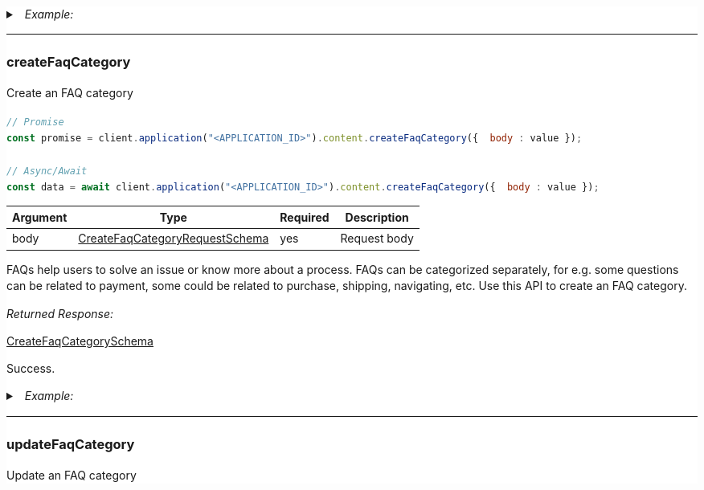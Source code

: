 <details><summary><i>&nbsp; Example:</i></summary></details>









---


### createFaqCategory
Create an FAQ category



```javascript
// Promise
const promise = client.application("<APPLICATION_ID>").content.createFaqCategory({  body : value });

// Async/Await
const data = await client.application("<APPLICATION_ID>").content.createFaqCategory({  body : value });
```





| Argument  |  Type  | Required | Description |
| --------- | -----  | -------- | ----------- |
| body | [CreateFaqCategoryRequestSchema](#CreateFaqCategoryRequestSchema) | yes | Request body |


FAQs help users to solve an issue or know more about a process. FAQs can be categorized separately, for e.g. some questions can be related to payment, some could be related to purchase, shipping, navigating, etc. Use this API to create an FAQ category.

*Returned Response:*




[CreateFaqCategorySchema](#CreateFaqCategorySchema)

Success.




<details><summary><i>&nbsp; Example:</i></summary></details>









---


### updateFaqCategory
Update an FAQ category
